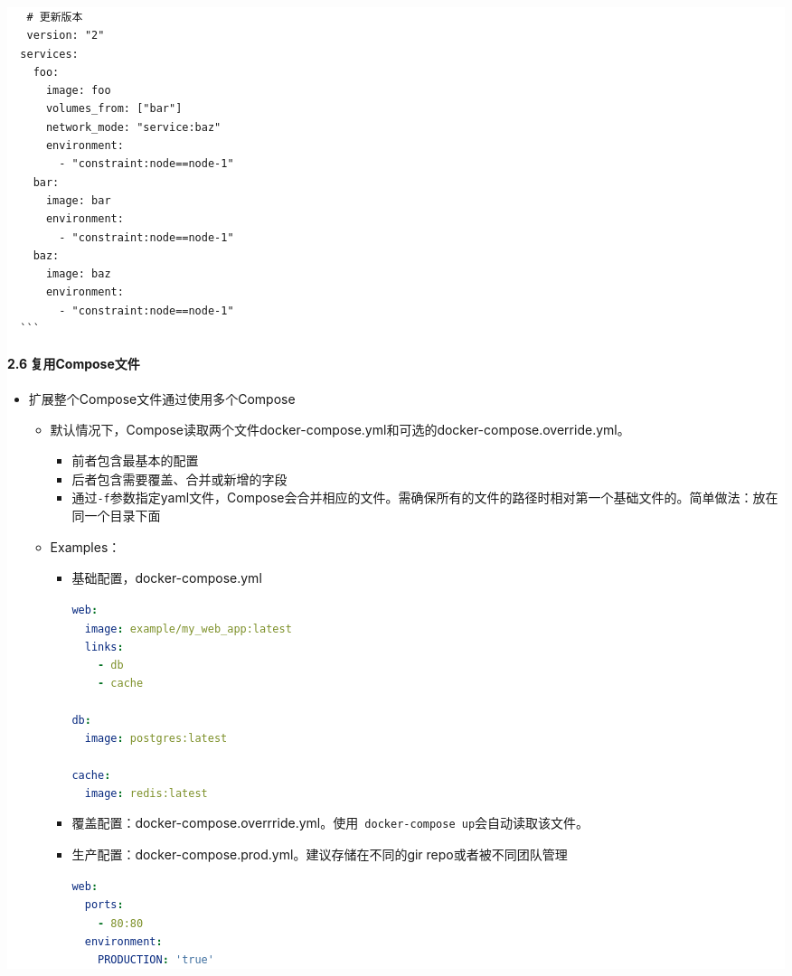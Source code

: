        # 更新版本
       version: "2"
      services:
        foo:
          image: foo
          volumes_from: ["bar"]
          network_mode: "service:baz"
          environment:
            - "constraint:node==node-1"
        bar:
          image: bar
          environment:
            - "constraint:node==node-1"
        baz:
          image: baz
          environment:
            - "constraint:node==node-1"
      ```


#### 2.6 复用Compose文件

* 扩展整个Compose文件通过使用多个Compose

  * 默认情况下，Compose读取两个文件docker-compose.yml和可选的docker-compose.override.yml。

    * 前者包含最基本的配置
    * 后者包含需要覆盖、合并或新增的字段
    * 通过`-f`参数指定yaml文件，Compose会合并相应的文件。需确保所有的文件的路径时相对第一个基础文件的。简单做法：放在同一个目录下面

  * Examples：

    * 基础配置，docker-compose.yml

      ``` yaml
      web:
        image: example/my_web_app:latest
        links:
          - db
          - cache

      db:
        image: postgres:latest

      cache:
        image: redis:latest
      ```

    * 覆盖配置：docker-compose.overrride.yml。使用` docker-compose up`会自动读取该文件。

    * 生产配置：docker-compose.prod.yml。建议存储在不同的gir repo或者被不同团队管理

      ``` yaml
      web:
        ports:
          - 80:80
        environment:
          PRODUCTION: 'true'
